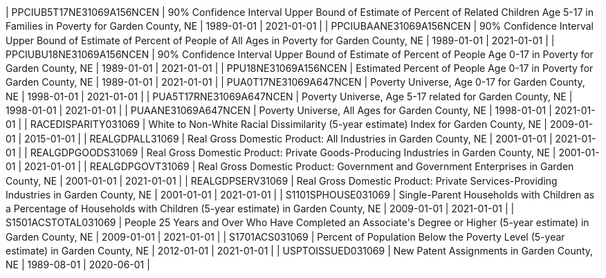 | PPCIUB5T17NE31069A156NCEN | 90% Confidence Interval Upper Bound of Estimate of Percent of Related Children Age 5-17 in Families in Poverty for Garden County, NE                                       | 1989-01-01          | 2021-01-01        |
| PPCIUBAANE31069A156NCEN   | 90% Confidence Interval Upper Bound of Estimate of Percent of People of All Ages in Poverty for Garden County, NE                                                          | 1989-01-01          | 2021-01-01        |
| PPCIUBU18NE31069A156NCEN  | 90% Confidence Interval Upper Bound of Estimate of Percent of People Age 0-17 in Poverty for Garden County, NE                                                             | 1989-01-01          | 2021-01-01        |
| PPU18NE31069A156NCEN      | Estimated Percent of People Age 0-17 in Poverty for Garden County, NE                                                                                                      | 1989-01-01          | 2021-01-01        |
| PUA0T17NE31069A647NCEN    | Poverty Universe, Age 0-17 for Garden County, NE                                                                                                                           | 1998-01-01          | 2021-01-01        |
| PUA5T17RNE31069A647NCEN   | Poverty Universe, Age 5-17 related for Garden County, NE                                                                                                                   | 1998-01-01          | 2021-01-01        |
| PUAANE31069A647NCEN       | Poverty Universe, All Ages for Garden County, NE                                                                                                                           | 1998-01-01          | 2021-01-01        |
| RACEDISPARITY031069       | White to Non-White Racial Dissimilarity (5-year estimate) Index for Garden County, NE                                                                                      | 2009-01-01          | 2015-01-01        |
| REALGDPALL31069           | Real Gross Domestic Product: All Industries in Garden County, NE                                                                                                           | 2001-01-01          | 2021-01-01        |
| REALGDPGOODS31069         | Real Gross Domestic Product: Private Goods-Producing Industries in Garden County, NE                                                                                       | 2001-01-01          | 2021-01-01        |
| REALGDPGOVT31069          | Real Gross Domestic Product: Government and Government Enterprises in Garden County, NE                                                                                    | 2001-01-01          | 2021-01-01        |
| REALGDPSERV31069          | Real Gross Domestic Product: Private Services-Providing Industries in Garden County, NE                                                                                    | 2001-01-01          | 2021-01-01        |
| S1101SPHOUSE031069        | Single-Parent Households with Children as a Percentage of Households with Children (5-year estimate) in Garden County, NE                                                  | 2009-01-01          | 2021-01-01        |
| S1501ACSTOTAL031069       | People 25 Years and Over Who Have Completed an Associate's Degree or Higher (5-year estimate) in Garden County, NE                                                         | 2009-01-01          | 2021-01-01        |
| S1701ACS031069            | Percent of Population Below the Poverty Level (5-year estimate) in Garden County, NE                                                                                       | 2012-01-01          | 2021-01-01        |
| USPTOISSUED031069         | New Patent Assignments in Garden County, NE                                                                                                                                | 1989-08-01          | 2020-06-01        |